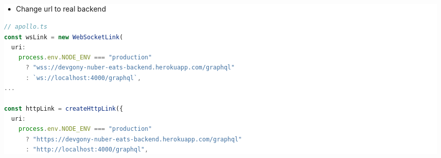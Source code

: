 - Change url to real backend

```ts
// apollo.ts
const wsLink = new WebSocketLink(
  uri:
    process.env.NODE_ENV === "production"
      ? "wss://devgony-nuber-eats-backend.herokuapp.com/graphql"
      : `ws://localhost:4000/graphql`,
...

const httpLink = createHttpLink({
  uri:
    process.env.NODE_ENV === "production"
      ? "https://devgony-nuber-eats-backend.herokuapp.com/graphql"
      : "http://localhost:4000/graphql",
```
